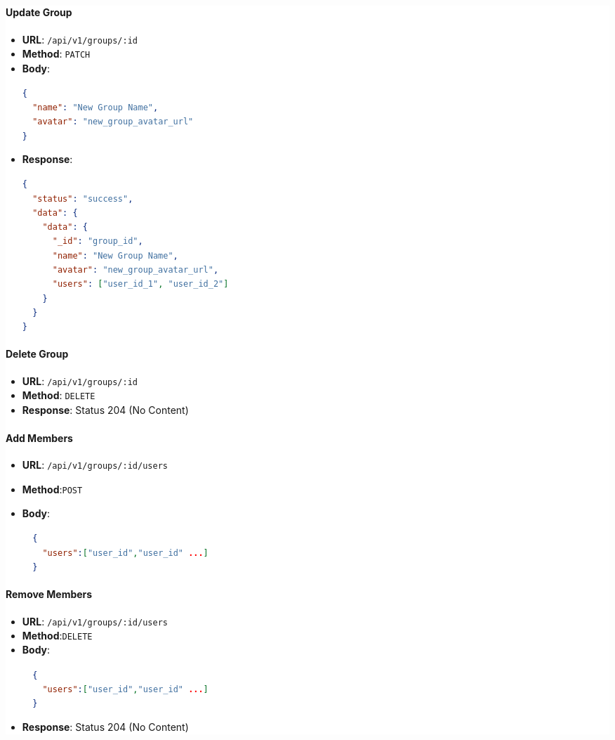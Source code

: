 #### Update Group

- **URL**: `/api/v1/groups/:id`
- **Method**: `PATCH`
- **Body**:
  ```json
  {
    "name": "New Group Name",
    "avatar": "new_group_avatar_url"
  }
  ```
- **Response**:
  ```json
  {
    "status": "success",
    "data": {
      "data": {
        "_id": "group_id",
        "name": "New Group Name",
        "avatar": "new_group_avatar_url",
        "users": ["user_id_1", "user_id_2"]
      }
    }
  }
  ```

#### Delete Group

- **URL**: `/api/v1/groups/:id`
- **Method**: `DELETE`
- **Response**: Status 204 (No Content)

#### Add Members

- **URL**: `/api/v1/groups/:id/users`
- **Method**:`POST`
- **Body**:

  ```json
    {
      "users":["user_id","user_id" ...]
    }
  ```

#### Remove Members

- **URL**: `/api/v1/groups/:id/users`
- **Method**:`DELETE`
- **Body**:
  ```json
    {
      "users":["user_id","user_id" ...]
    }
  ```
- **Response**: Status 204 (No Content)
